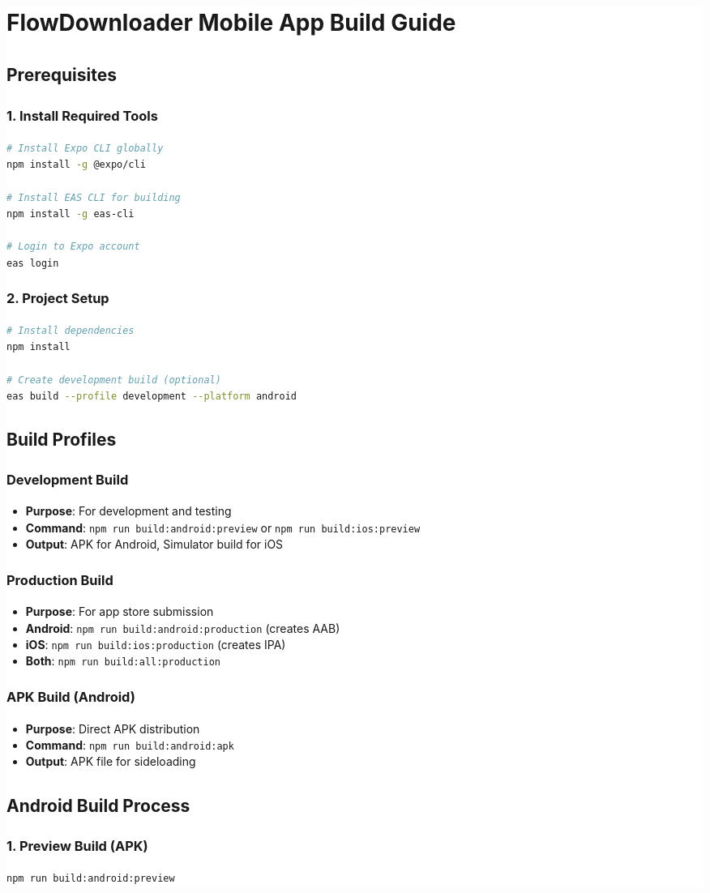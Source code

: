 # FlowDownloader Mobile App Build Guide

## Prerequisites

### 1. Install Required Tools
```bash
# Install Expo CLI globally
npm install -g @expo/cli

# Install EAS CLI for building
npm install -g eas-cli

# Login to Expo account
eas login
```

### 2. Project Setup
```bash
# Install dependencies
npm install

# Create development build (optional)
eas build --profile development --platform android
```

## Build Profiles

### Development Build
- **Purpose**: For development and testing
- **Command**: `npm run build:android:preview` or `npm run build:ios:preview`
- **Output**: APK for Android, Simulator build for iOS

### Production Build
- **Purpose**: For app store submission
- **Android**: `npm run build:android:production` (creates AAB)
- **iOS**: `npm run build:ios:production` (creates IPA)
- **Both**: `npm run build:all:production`

### APK Build (Android)
- **Purpose**: Direct APK distribution
- **Command**: `npm run build:android:apk`
- **Output**: APK file for sideloading

## Android Build Process

### 1. Preview Build (APK)
```bash
npm run build:android:preview
```
